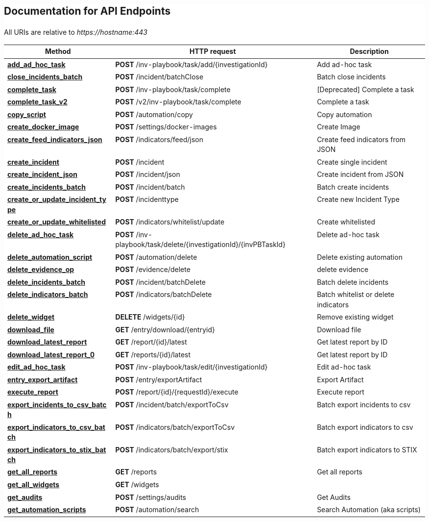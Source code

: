 ## Documentation for API Endpoints

All URIs are relative to *https://hostname:443*

Method | HTTP request | Description
------------- | ------------- | -------------
[**add_ad_hoc_task**](DefaultApi.md#add_ad_hoc_task) | **POST** /inv-playbook/task/add/{investigationId} | Add ad-hoc task
[**close_incidents_batch**](DefaultApi.md#close_incidents_batch) | **POST** /incident/batchClose | Batch close incidents
[**complete_task**](DefaultApi.md#complete_task) | **POST** /inv-playbook/task/complete | [Deprecated] Complete a task
[**complete_task_v2**](DefaultApi.md#complete_task_v2) | **POST** /v2/inv-playbook/task/complete | Complete a task
[**copy_script**](DefaultApi.md#copy_script) | **POST** /automation/copy | Copy automation
[**create_docker_image**](DefaultApi.md#create_docker_image) | **POST** /settings/docker-images | Create Image
[**create_feed_indicators_json**](DefaultApi.md#create_feed_indicators_json) | **POST** /indicators/feed/json | Create feed indicators from JSON
[**create_incident**](DefaultApi.md#create_incident) | **POST** /incident | Create single incident
[**create_incident_json**](DefaultApi.md#create_incident_json) | **POST** /incident/json | Create incident from JSON
[**create_incidents_batch**](DefaultApi.md#create_incidents_batch) | **POST** /incident/batch | Batch create incidents
[**create_or_update_incident_type**](DefaultApi.md#create_or_update_incident_type) | **POST** /incidenttype | Create new Incident Type
[**create_or_update_whitelisted**](DefaultApi.md#create_or_update_whitelisted) | **POST** /indicators/whitelist/update | Create whitelisted
[**delete_ad_hoc_task**](DefaultApi.md#delete_ad_hoc_task) | **POST** /inv-playbook/task/delete/{investigationId}/{invPBTaskId} | Delete ad-hoc task
[**delete_automation_script**](DefaultApi.md#delete_automation_script) | **POST** /automation/delete | Delete existing automation
[**delete_evidence_op**](DefaultApi.md#delete_evidence_op) | **POST** /evidence/delete | delete evidence
[**delete_incidents_batch**](DefaultApi.md#delete_incidents_batch) | **POST** /incident/batchDelete | Batch delete incidents
[**delete_indicators_batch**](DefaultApi.md#delete_indicators_batch) | **POST** /indicators/batchDelete | Batch whitelist or delete indicators
[**delete_widget**](DefaultApi.md#delete_widget) | **DELETE** /widgets/{id} | Remove existing widget
[**download_file**](DefaultApi.md#download_file) | **GET** /entry/download/{entryid} | Download file
[**download_latest_report**](DefaultApi.md#download_latest_report) | **GET** /report/{id}/latest | Get latest report by ID
[**download_latest_report_0**](DefaultApi.md#download_latest_report_0) | **GET** /reports/{id}/latest | Get latest report by ID
[**edit_ad_hoc_task**](DefaultApi.md#edit_ad_hoc_task) | **POST** /inv-playbook/task/edit/{investigationId} | Edit ad-hoc task
[**entry_export_artifact**](DefaultApi.md#entry_export_artifact) | **POST** /entry/exportArtifact | Export Artifact
[**execute_report**](DefaultApi.md#execute_report) | **POST** /report/{id}/{requestId}/execute | Execute report
[**export_incidents_to_csv_batch**](DefaultApi.md#export_incidents_to_csv_batch) | **POST** /incident/batch/exportToCsv | Batch export incidents to csv
[**export_indicators_to_csv_batch**](DefaultApi.md#export_indicators_to_csv_batch) | **POST** /indicators/batch/exportToCsv | Batch export indicators to csv
[**export_indicators_to_stix_batch**](DefaultApi.md#export_indicators_to_stix_batch) | **POST** /indicators/batch/export/stix | Batch export indicators to STIX
[**get_all_reports**](DefaultApi.md#get_all_reports) | **GET** /reports | Get all reports
[**get_all_widgets**](DefaultApi.md#get_all_widgets) | **GET** /widgets | 
[**get_audits**](DefaultApi.md#get_audits) | **POST** /settings/audits | Get Audits
[**get_automation_scripts**](DefaultApi.md#get_automation_scripts) | **POST** /automation/search | Search Automation (aka scripts)